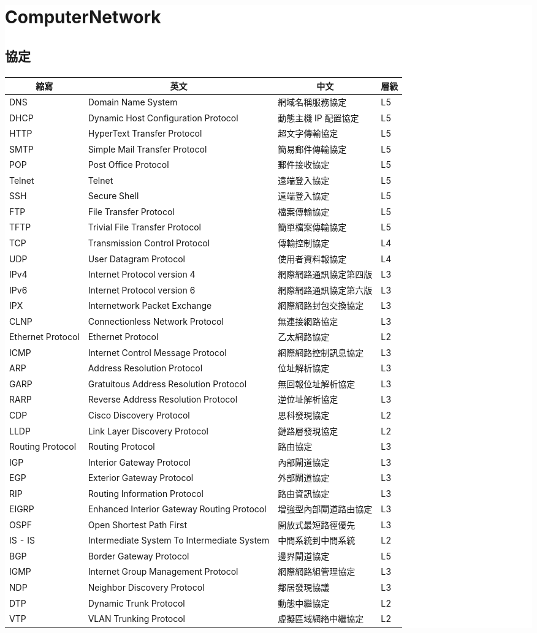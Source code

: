 ComputerNetwork
=====
協定
---
| 縮寫 | 英文 | 中文 | 層級 |
| --- | --- | --- | --- |
| DNS | Domain Name System | 網域名稱服務協定 | L5 |
| DHCP | Dynamic Host Configuration Protocol | 動態主機 IP 配置協定 | L5 |
| HTTP | HyperText Transfer Protocol | 超文字傳輸協定 | L5 |
| SMTP | Simple Mail Transfer Protocol | 簡易郵件傳輸協定 | L5 |
| POP | Post Office Protocol | 郵件接收協定 | L5 |
| Telnet | Telnet | 遠端登入協定 | L5 |
| SSH | Secure Shell | 遠端登入協定 | L5 |
| FTP | File Transfer Protocol | 檔案傳輸協定 | L5 |
| TFTP | Trivial File Transfer Protocol | 簡單檔案傳輸協定 | L5 |
| TCP | Transmission Control Protocol | 傳輸控制協定 | L4 |
| UDP | User Datagram Protocol | 使用者資料報協定 | L4 |
| IPv4 | Internet Protocol version 4 | 網際網路通訊協定第四版 | L3 |
| IPv6 | Internet Protocol version 6 | 網際網路通訊協定第六版 | L3 |
| IPX | Internetwork Packet Exchange | 網際網路封包交換協定 | L3 |
| CLNP | Connectionless Network Protocol | 無連接網路協定 | L3 |
| Ethernet Protocol | Ethernet Protocol | 乙太網路協定 | L2 |
| ICMP | Internet Control Message Protocol | 網際網路控制訊息協定 | L3 |
| ARP | Address Resolution Protocol | 位址解析協定 | L3 |
| GARP | Gratuitous Address Resolution Protocol | 無回報位址解析協定 | L3 |
| RARP | Reverse Address Resolution Protocol | 逆位址解析協定 | L3 |
| CDP | Cisco Discovery Protocol | 思科發現協定 | L2 |
| LLDP | Link Layer Discovery Protocol | 鏈路層發現協定 | L2 |
| Routing Protocol | Routing Protocol | 路由協定 | L3 |
| IGP | Interior Gateway Protocol | 內部閘道協定 | L3 |
| EGP | Exterior Gateway Protocol | 外部閘道協定 | L3 |
| RIP | Routing Information Protocol | 路由資訊協定 | L3 |
| EIGRP | Enhanced Interior Gateway Routing Protocol | 增強型內部閘道路由協定 | L3 |
| OSPF | Open Shortest Path First | 開放式最短路徑優先 | L3 |
| IS - IS | Intermediate System To Intermediate System | 中間系統到中間系統 | L2 |
| BGP | Border Gateway Protocol | 邊界閘道協定 | L5 |
| IGMP | Internet Group Management Protocol | 網際網路組管理協定 | L3 |
| NDP | Neighbor Discovery Protocol | 鄰居發現協議 | L3 |
| DTP | Dynamic Trunk Protocol | 動態中繼協定 | L2 |
| VTP | VLAN Trunking Protocol | 虛擬區域網絡中繼協定 | L2 |